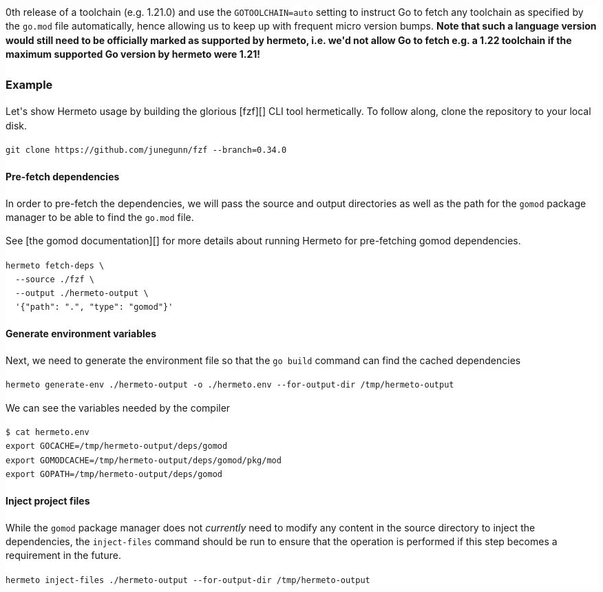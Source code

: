 0th release of a toolchain (e.g. 1.21.0) and use the `GOTOOLCHAIN=auto` setting
to instruct Go to fetch any toolchain as specified by the `go.mod` file
automatically, hence allowing us to keep up with frequent micro version bumps.
**Note that such a language version would still need to be officially marked as
supported by hermeto, i.e. we'd not allow Go to fetch e.g. a 1.22 toolchain if
the maximum supported Go version by hermeto were 1.21!**

### Example

Let's show Hermeto usage by building the glorious [fzf][] CLI tool hermetically.
To follow along, clone the repository to your local disk.

```shell
git clone https://github.com/junegunn/fzf --branch=0.34.0
```

#### Pre-fetch dependencies

In order to pre-fetch the dependencies, we will pass the source and output
directories as well as the path for the `gomod` package manager to be able to
find the `go.mod` file.

See [the gomod documentation][] for more details about running Hermeto for
pre-fetching gomod dependencies.

```shell
hermeto fetch-deps \
  --source ./fzf \
  --output ./hermeto-output \
  '{"path": ".", "type": "gomod"}'
```

#### Generate environment variables

Next, we need to generate the environment file so that the `go build` command
can find the cached dependencies

```shell
hermeto generate-env ./hermeto-output -o ./hermeto.env --for-output-dir /tmp/hermeto-output
```

We can see the variables needed by the compiler

```shell
$ cat hermeto.env
export GOCACHE=/tmp/hermeto-output/deps/gomod
export GOMODCACHE=/tmp/hermeto-output/deps/gomod/pkg/mod
export GOPATH=/tmp/hermeto-output/deps/gomod
```

#### Inject project files

While the `gomod` package manager does not *currently* need to modify any
content in the source directory to inject the dependencies, the `inject-files`
command should be run to ensure that the operation is performed if this step
becomes a requirement in the future.

```shell
hermeto inject-files ./hermeto-output --for-output-dir /tmp/hermeto-output
```


[^modules]: You may have noticed a slight naming issue. You use the main argument,
[^2]: When a module does not have a checksum in go.sum, the `go list` command
[`toolchain`]: https://go.dev/ref/mod#go-mod-file-toolchain
[cgo]: https://pkg.go.dev/cmd/cgo
[fzf]: https://github.com/junegunn/fzf
[Go 1.21]: https://tip.golang.org/doc/go1.21
[Go checksum database]: https://go.dev/ref/mod#checksum-database
[gomod]: https://go.dev/ref/mod
[Go modules documentation]: https://go.dev/ref/mod#modules-overview
[go.sum file]: https://go.dev/ref/mod#go-sum-files
[minimum required version]: https://go.dev/ref/mod#go-mod-file-go
[module cache]: https://go.dev/ref/mod#module-cache
[npm]: https://docs.npmjs.com/about-packages-and-modules
[Python]: https://docs.python.org/3/tutorial/modules.html
[the gomod documentation]: gomod.md
[vendoring]: https://go.dev/ref/mod#vendoring